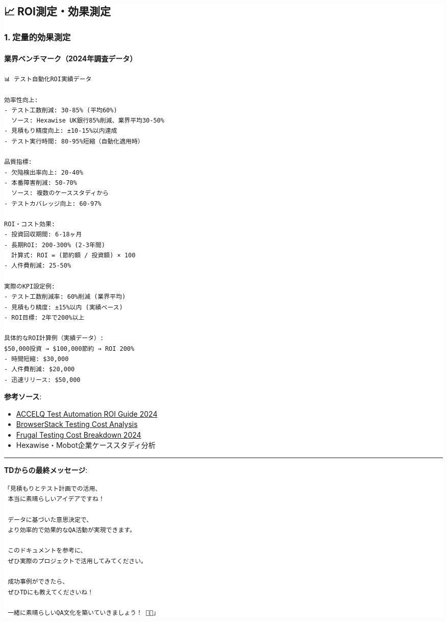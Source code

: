 
## 📈 ROI測定・効果測定

### 1. 定量的効果測定

#### 業界ベンチマーク（2024年調査データ）
```
📊 テスト自動化ROI実績データ

効率性向上:
- テスト工数削減: 30-85% (平均60%) 
  ソース: Hexawise UK銀行85%削減、業界平均30-50%
- 見積もり精度向上: ±10-15%以内達成
- テスト実行時間: 80-95%短縮（自動化適用時）

品質指標:
- 欠陥検出率向上: 20-40%
- 本番障害削減: 50-70% 
  ソース: 複数のケーススタディから
- テストカバレッジ向上: 60-97%

ROI・コスト効果:
- 投資回収期間: 6-18ヶ月
- 長期ROI: 200-300% (2-3年間)
  計算式: ROI = (節約額 / 投資額) × 100
- 人件費削減: 25-50%

実際のKPI設定例:
- テスト工数削減率: 60%削減 (業界平均)
- 見積もり精度: ±15%以内 (実績ベース)
- ROI目標: 2年で200%以上

具体的なROI計算例（実績データ）:
$50,000投資 → $100,000節約 → ROI 200%
- 時間短縮: $30,000
- 人件費削減: $20,000  
- 迅速リリース: $50,000
```

**参考ソース**: 
- [ACCELQ Test Automation ROI Guide 2024](https://www.accelq.com/blog/test-automation-roi/)
- [BrowserStack Testing Cost Analysis](https://www.browserstack.com/guide/software-test-estimation-techniques)
- [Frugal Testing Cost Breakdown 2024](https://www.frugaltesting.com/blog/2024-software-testing-cost-breakdown-what-to-expect-and-how-to-plan)
- Hexawise・Mobot企業ケーススタディ分析

---

**TDからの最終メッセージ**:
```
「見積もりとテスト計画での活用、
 本当に素晴らしいアイデアですね！

 データに基づいた意思決定で、
 より効率的で効果的なQA活動が実現できます。

 このドキュメントを参考に、
 ぜひ実際のプロジェクトで活用してみてください。

 成功事例ができたら、
 ぜひTDにも教えてくださいね！

 一緒に素晴らしいQA文化を築いていきましょう！ 🚀✨」
``` 